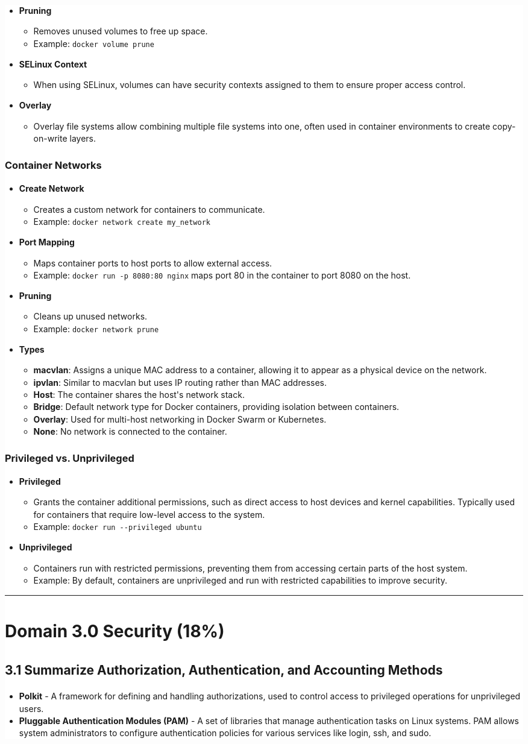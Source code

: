 - **Pruning**  
  - Removes unused volumes to free up space.
  - Example: `docker volume prune`

- **SELinux Context**  
  - When using SELinux, volumes can have security contexts assigned to them to ensure proper access control.

- **Overlay**  
  - Overlay file systems allow combining multiple file systems into one, often used in container environments to create copy-on-write layers.

### Container Networks
- **Create Network**  
  - Creates a custom network for containers to communicate.
  - Example: `docker network create my_network`

- **Port Mapping**  
  - Maps container ports to host ports to allow external access.
  - Example: `docker run -p 8080:80 nginx` maps port 80 in the container to port 8080 on the host.

- **Pruning**  
  - Cleans up unused networks.
  - Example: `docker network prune`

- **Types**  
  - **macvlan**: Assigns a unique MAC address to a container, allowing it to appear as a physical device on the network.
  - **ipvlan**: Similar to macvlan but uses IP routing rather than MAC addresses.
  - **Host**: The container shares the host's network stack.
  - **Bridge**: Default network type for Docker containers, providing isolation between containers.
  - **Overlay**: Used for multi-host networking in Docker Swarm or Kubernetes.
  - **None**: No network is connected to the container.

### Privileged vs. Unprivileged
- **Privileged**  
  - Grants the container additional permissions, such as direct access to host devices and kernel capabilities. Typically used for containers that require low-level access to the system.
  - Example: `docker run --privileged ubuntu`
  
- **Unprivileged**  
  - Containers run with restricted permissions, preventing them from accessing certain parts of the host system.
  - Example: By default, containers are unprivileged and run with restricted capabilities to improve security.

---

# Domain 3.0 Security (18%)

## 3.1 Summarize Authorization, Authentication, and Accounting Methods
- **Polkit** - A framework for defining and handling authorizations, used to control access to privileged operations for unprivileged users.
- **Pluggable Authentication Modules (PAM)** - A set of libraries that manage authentication tasks on Linux systems. PAM allows system administrators to configure authentication policies for various services like login, ssh, and sudo.
